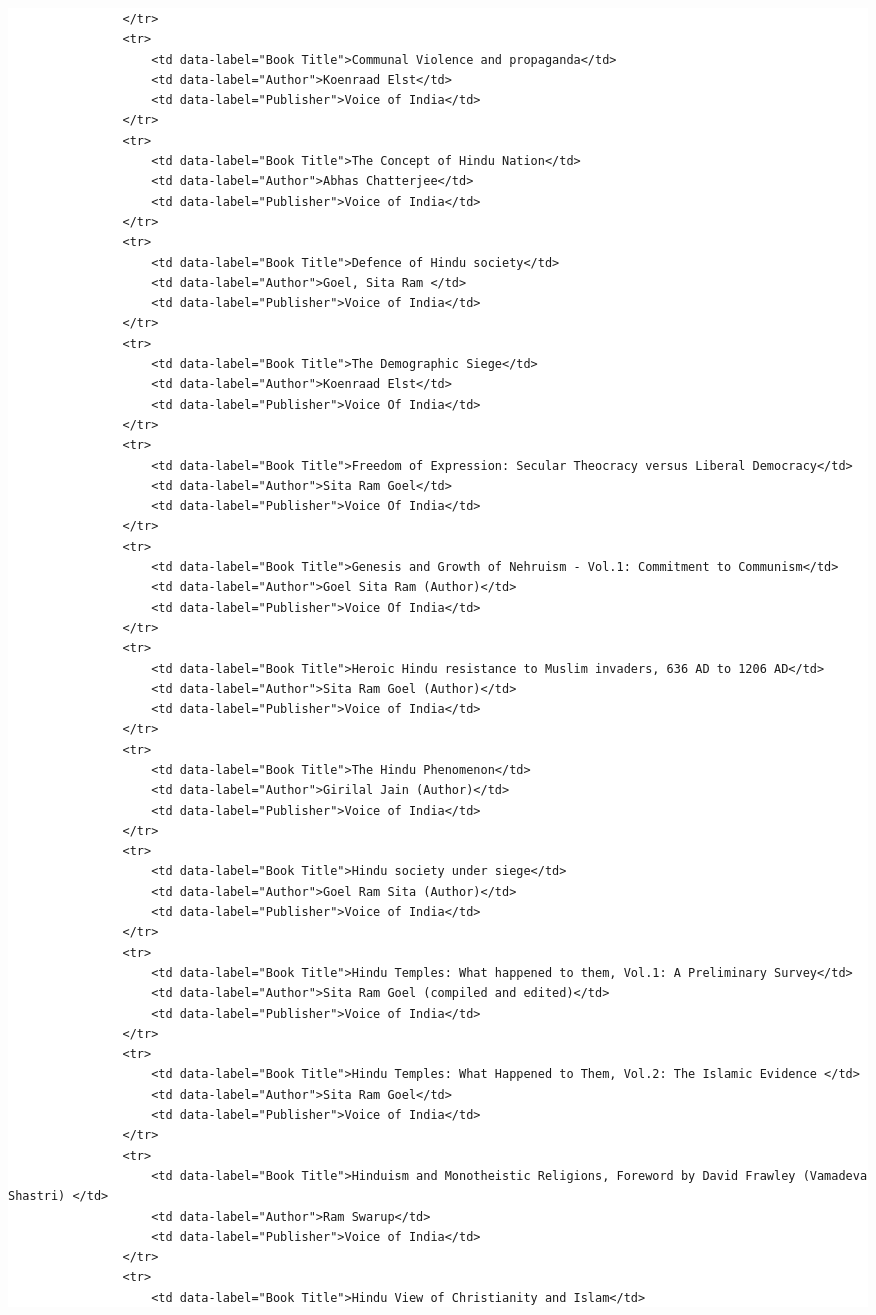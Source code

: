                     </tr>
                    <tr>
                        <td data-label="Book Title">Communal Violence and propaganda</td>
                        <td data-label="Author">Koenraad Elst</td>
                        <td data-label="Publisher">Voice of India</td>
                    </tr>
                    <tr>
                        <td data-label="Book Title">The Concept of Hindu Nation</td>
                        <td data-label="Author">Abhas Chatterjee</td>
                        <td data-label="Publisher">Voice of India</td>
                    </tr>
                    <tr>
                        <td data-label="Book Title">Defence of Hindu society</td>
                        <td data-label="Author">Goel, Sita Ram </td>
                        <td data-label="Publisher">Voice of India</td>
                    </tr>
                    <tr>
                        <td data-label="Book Title">The Demographic Siege</td>
                        <td data-label="Author">Koenraad Elst</td>
                        <td data-label="Publisher">Voice Of India</td>
                    </tr>
                    <tr>
                        <td data-label="Book Title">Freedom of Expression: Secular Theocracy versus Liberal Democracy</td>
                        <td data-label="Author">Sita Ram Goel</td>
                        <td data-label="Publisher">Voice Of India</td>
                    </tr>
                    <tr>
                        <td data-label="Book Title">Genesis and Growth of Nehruism - Vol.1: Commitment to Communism</td>
                        <td data-label="Author">Goel Sita Ram (Author)</td>
                        <td data-label="Publisher">Voice Of India</td>
                    </tr>
                    <tr>
                        <td data-label="Book Title">Heroic Hindu resistance to Muslim invaders, 636 AD to 1206 AD</td>
                        <td data-label="Author">Sita Ram Goel (Author)</td>
                        <td data-label="Publisher">Voice of India</td>
                    </tr>
                    <tr>
                        <td data-label="Book Title">The Hindu Phenomenon</td>
                        <td data-label="Author">Girilal Jain (Author)</td>
                        <td data-label="Publisher">Voice of India</td>
                    </tr>
                    <tr>
                        <td data-label="Book Title">Hindu society under siege</td>
                        <td data-label="Author">Goel Ram Sita (Author)</td>
                        <td data-label="Publisher">Voice of India</td>
                    </tr>
                    <tr>
                        <td data-label="Book Title">Hindu Temples: What happened to them, Vol.1: A Preliminary Survey</td>
                        <td data-label="Author">Sita Ram Goel (compiled and edited)</td>
                        <td data-label="Publisher">Voice of India</td>
                    </tr>
                    <tr>
                        <td data-label="Book Title">Hindu Temples: What Happened to Them, Vol.2: The Islamic Evidence </td>
                        <td data-label="Author">Sita Ram Goel</td>
                        <td data-label="Publisher">Voice of India</td>
                    </tr>
                    <tr>
                        <td data-label="Book Title">Hinduism and Monotheistic Religions, Foreword by David Frawley (Vamadeva Shastri) </td>
                        <td data-label="Author">Ram Swarup</td>
                        <td data-label="Publisher">Voice of India</td>
                    </tr>
                    <tr>
                        <td data-label="Book Title">Hindu View of Christianity and Islam</td>